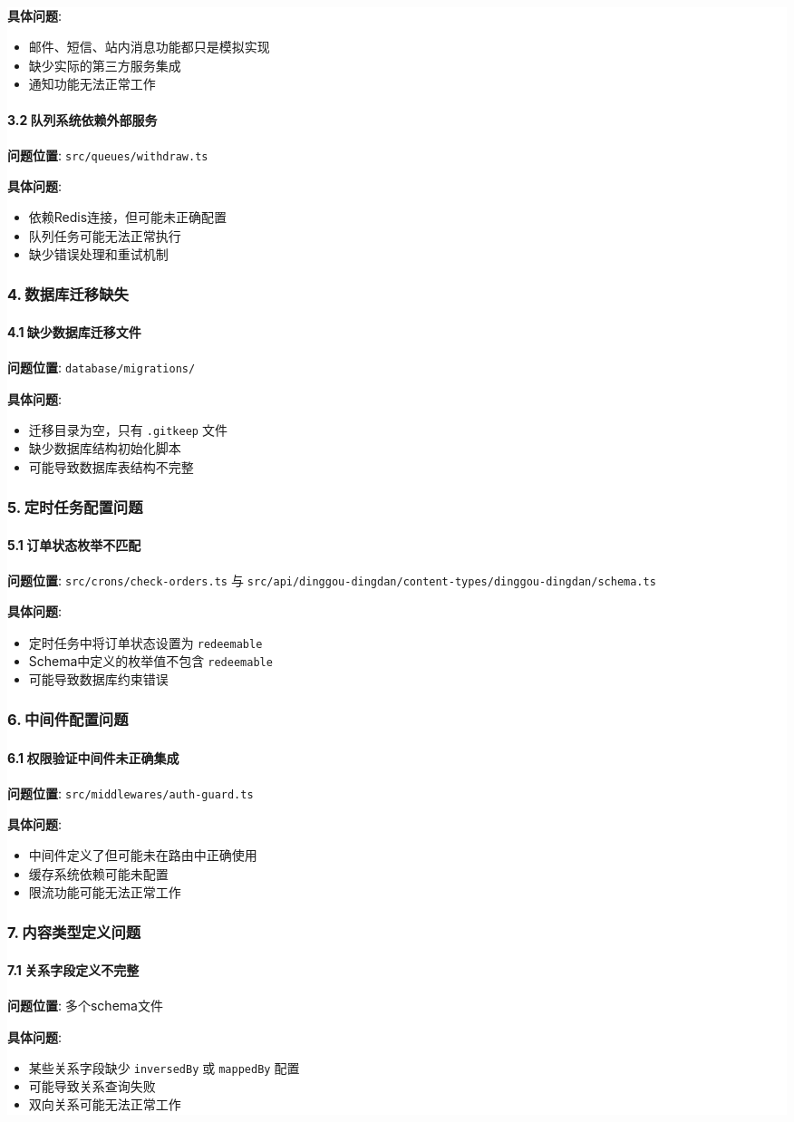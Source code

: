 **具体问题**:
- 邮件、短信、站内消息功能都只是模拟实现
- 缺少实际的第三方服务集成
- 通知功能无法正常工作

#### 3.2 队列系统依赖外部服务
**问题位置**: `src/queues/withdraw.ts`

**具体问题**:
- 依赖Redis连接，但可能未正确配置
- 队列任务可能无法正常执行
- 缺少错误处理和重试机制

### 4. 数据库迁移缺失

#### 4.1 缺少数据库迁移文件
**问题位置**: `database/migrations/`

**具体问题**:
- 迁移目录为空，只有 `.gitkeep` 文件
- 缺少数据库结构初始化脚本
- 可能导致数据库表结构不完整

### 5. 定时任务配置问题

#### 5.1 订单状态枚举不匹配
**问题位置**: `src/crons/check-orders.ts` 与 `src/api/dinggou-dingdan/content-types/dinggou-dingdan/schema.ts`

**具体问题**:
- 定时任务中将订单状态设置为 `redeemable`
- Schema中定义的枚举值不包含 `redeemable`
- 可能导致数据库约束错误

### 6. 中间件配置问题

#### 6.1 权限验证中间件未正确集成
**问题位置**: `src/middlewares/auth-guard.ts`

**具体问题**:
- 中间件定义了但可能未在路由中正确使用
- 缓存系统依赖可能未配置
- 限流功能可能无法正常工作

### 7. 内容类型定义问题

#### 7.1 关系字段定义不完整
**问题位置**: 多个schema文件

**具体问题**:
- 某些关系字段缺少 `inversedBy` 或 `mappedBy` 配置
- 可能导致关系查询失败
- 双向关系可能无法正常工作
